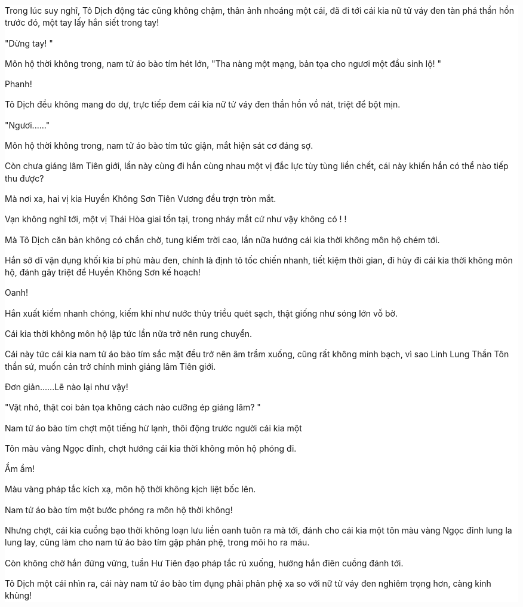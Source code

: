 Trong lúc suy nghĩ, Tô Dịch động tác cũng không chậm, thân ảnh nhoáng một cái, đã đi tới cái kia nữ tử váy đen tàn phá thần hồn trước đó, một tay lấy hắn siết trong tay!

"Dừng tay! "

Môn hộ thời không trong, nam tử áo bào tím hét lớn, "Tha nàng một mạng, bản tọa cho ngươi một đầu sinh lộ! "

Phanh!

Tô Dịch đều không mang do dự, trực tiếp đem cái kia nữ tử váy đen thần hồn vồ nát, triệt để bột mịn.

"Ngươi......"

Môn hộ thời không trong, nam tử áo bào tím tức giận, mắt hiện sát cơ đáng sợ.

Còn chưa giáng lâm Tiên giới, lần này cùng đi hắn cùng nhau một vị đắc lực tùy tùng liền chết, cái này khiến hắn có thể nào tiếp thu được?

Mà nơi xa, hai vị kia Huyền Không Sơn Tiên Vương đều trợn tròn mắt.

Vạn không nghĩ tới, một vị Thái Hòa giai tồn tại, trong nháy mắt cứ như vậy không có ! !

Mà Tô Dịch căn bản không có chần chờ, tung kiếm trời cao, lần nữa hướng cái kia thời không môn hộ chém tới.

Hắn sở dĩ vận dụng khối kia bí phù màu đen, chính là định tô tốc chiến nhanh, tiết kiệm thời gian, đi hủy đi cái kia thời không môn hộ, đánh gãy triệt để Huyền Không Sơn kế hoạch!

Oanh!

Hắn xuất kiếm nhanh chóng, kiếm khí như nước thủy triều quét sạch, thật giống như sóng lớn vỗ bờ.

Cái kia thời không môn hộ lập tức lần nữa trở nên rung chuyển.

Cái này tức cái kia nam tử áo bào tím sắc mặt đều trở nên âm trầm xuống, cũng rất không minh bạch, vì sao Linh Lung Thần Tôn thần sứ, muốn cản trở chính mình giáng lâm Tiên giới.

Đơn giản......Lẽ nào lại như vậy!

"Vật nhỏ, thật coi bản tọa không cách nào cưỡng ép giáng lâm? "

Nam tử áo bào tím chợt một tiếng hừ lạnh, thôi động trước người cái kia một

Tôn màu vàng Ngọc đỉnh, chợt hướng cái kia thời không môn hộ phóng đi.

Ầm ầm!

Màu vàng pháp tắc kích xạ, môn hộ thời không kịch liệt bốc lên.

Nam tử áo bào tím một bước phóng ra môn hộ thời không!

Nhưng chợt, cái kia cuồng bạo thời không loạn lưu liền oanh tuôn ra mà tới, đánh cho cái kia một tôn màu vàng Ngọc đỉnh lung la lung lay, cũng làm cho nam tử áo bào tím gặp phản phệ, trong môi ho ra máu.

Còn không chờ hắn đứng vững, tuần Hư Tiên đạo pháp tắc rủ xuống, hướng hắn điên cuồng đánh tới.

Tô Dịch một cái nhìn ra, cái này nam tử áo bào tím đụng phải phản phệ xa so với nữ tử váy đen nghiêm trọng hơn, càng kinh khủng!
